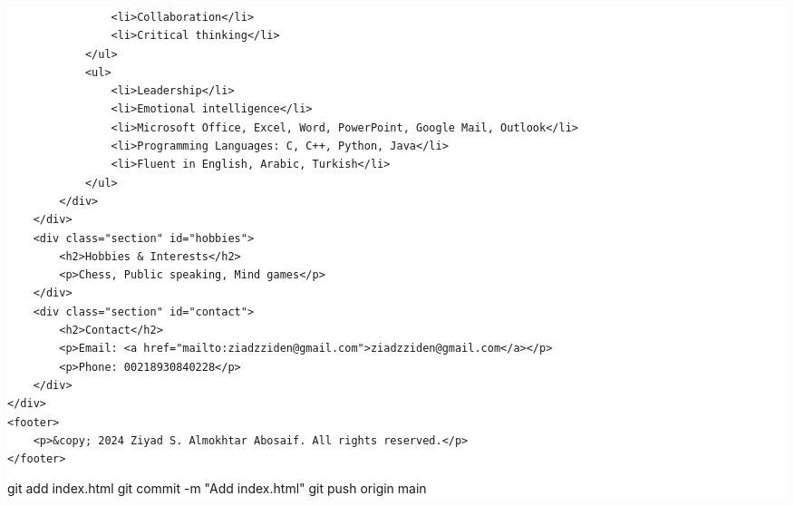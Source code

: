                     <li>Collaboration</li>
                    <li>Critical thinking</li>
                </ul>
                <ul>
                    <li>Leadership</li>
                    <li>Emotional intelligence</li>
                    <li>Microsoft Office, Excel, Word, PowerPoint, Google Mail, Outlook</li>
                    <li>Programming Languages: C, C++, Python, Java</li>
                    <li>Fluent in English, Arabic, Turkish</li>
                </ul>
            </div>
        </div>
        <div class="section" id="hobbies">
            <h2>Hobbies & Interests</h2>
            <p>Chess, Public speaking, Mind games</p>
        </div>
        <div class="section" id="contact">
            <h2>Contact</h2>
            <p>Email: <a href="mailto:ziadzziden@gmail.com">ziadzziden@gmail.com</a></p>
            <p>Phone: 00218930840228</p>
        </div>
    </div>
    <footer>
        <p>&copy; 2024 Ziyad S. Almokhtar Abosaif. All rights reserved.</p>
    </footer>
</body>
</html>
git add index.html
git commit -m "Add index.html"
git push origin main
